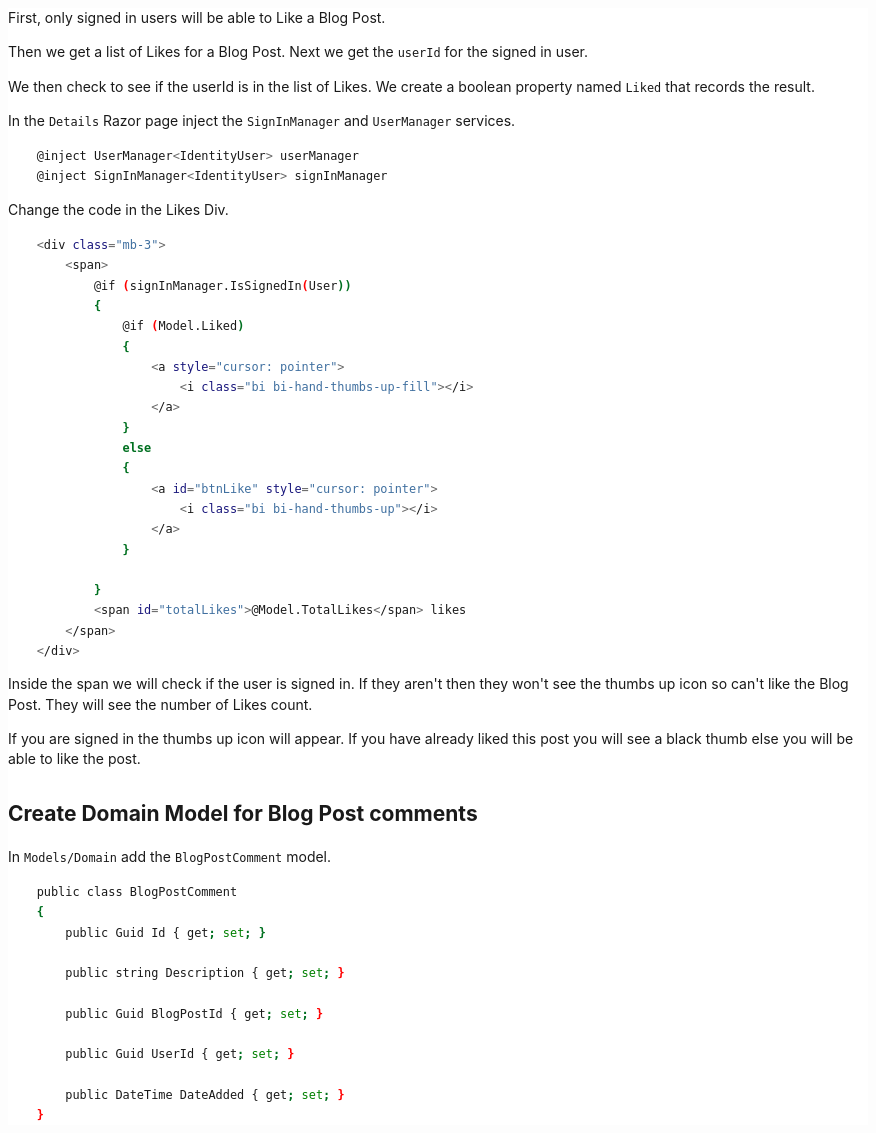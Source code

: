 First, only signed in users will be able to Like a Blog Post.

Then we get a list of Likes for a Blog Post. Next we get the ``userId`` for the signed in user.

We then check to see if the userId is in the list of Likes. We create a boolean property named ``Liked`` that records the result.

In the ``Details`` Razor page inject the ``SignInManager`` and ``UserManager`` services.

```bash
    @inject UserManager<IdentityUser> userManager
    @inject SignInManager<IdentityUser> signInManager
```

Change the code in the Likes Div.

```bash
    <div class="mb-3">
        <span>
            @if (signInManager.IsSignedIn(User))
            {
                @if (Model.Liked)
                {
                    <a style="cursor: pointer">
                        <i class="bi bi-hand-thumbs-up-fill"></i>
                    </a>
                }
                else
                {
                    <a id="btnLike" style="cursor: pointer">
                        <i class="bi bi-hand-thumbs-up"></i>
                    </a>
                }

            }
            <span id="totalLikes">@Model.TotalLikes</span> likes
        </span>
    </div>
```

Inside the span we will check if the user is signed in. If they aren't then they won't see the thumbs up icon so can't like the Blog Post. They will see the number of Likes count.

If you are signed in the thumbs up icon will appear. If you have already liked this post you will see a black thumb else you will be able to like the post.

## Create Domain Model for Blog Post comments

In ``Models/Domain`` add the ``BlogPostComment`` model.

```bash
    public class BlogPostComment
    {
        public Guid Id { get; set; }

        public string Description { get; set; }

        public Guid BlogPostId { get; set; }

        public Guid UserId { get; set; }

        public DateTime DateAdded { get; set; }
    }
```
